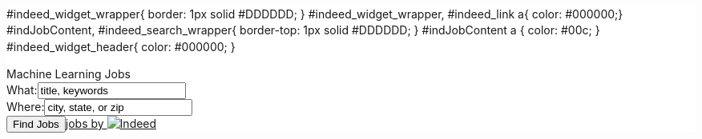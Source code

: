 #indeed_widget_wrapper{ border: 1px solid #DDDDDD; }
#indeed_widget_wrapper, #indeed_link a{ color: #000000;}
#indJobContent, #indeed_search_wrapper{ border-top: 1px solid #DDDDDD; }
#indJobContent a { color: #00c; }
#indeed_widget_header{ color: #000000; }
</style>
<script type='text/javascript'>
var ind_pub = '9172611916208179';
var ind_el = 'indJobContent';
var ind_pf = '';
var ind_q = 'Machine Learning';
var ind_l = '';
var ind_chnl = 'none';
var ind_n = 15;
var ind_d = 'https://www.indeed.com';
var ind_t = 40;
var ind_c = 30;
</script>
<script type='text/javascript' src='https://www.indeed.com/ads/jobroll-widget-v3.js'></script>

<div id='indeed_widget_wrapper' style=''>
<div id='indeed_widget_header'>Machine Learning Jobs</div>

<div id='indJobContent' class=""></div>

<div id='indeed_search_wrapper'>
<script type='text/javascript'>
function clearDefaults() {
var formInputs = document.getElementById('indeed_jobform').elements;
for(var i = 0; i < formInputs.length; i++) {
if(formInputs[i].value == 'title, keywords' || formInputs[i].value == 'city, state, or zip') {
formInputs[i].value = '';
}
}
}
</script>
<form onsubmit='clearDefaults();' method='get' action='https://www.indeed.com/jobs' id='indeed_jobform' target="_new">
<div id="qc"><label>What:</label><input type='text' onfocus='this.value=""' value='title, keywords' name='q' id='q'></div>
<div id="lc"><label>Where:</label><input type='text' onfocus='this.value=""' value='city, state, or zip' name='l' id='l'></div>
<div id='indeed_search_footer'>
<div style='float:left'><input type='submit' value='Find Jobs' class='findjobs'></div>
</div>
<input type='hidden' name='indpubnum' id='indpubnum' value='9172611916208179'>
</form>
</div>

<div id='indeed_link'>
<a title="Job Search" href="https://www.indeed.com/" target="_new">jobs by <img alt="Indeed" src='https://www.indeed.com/p/jobsearch.gif' style='border: 0;vertical-align: bottom;'>
</a>
</div>
</div>
